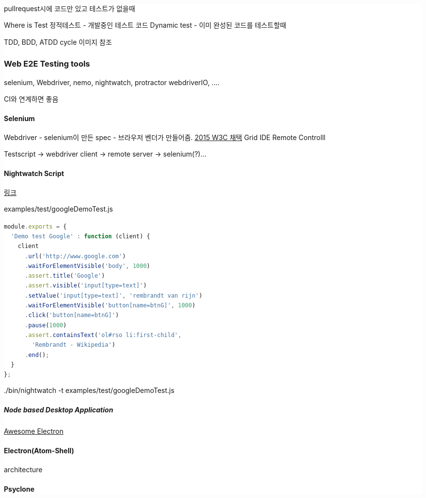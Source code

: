 pullrequest시에 코드만 있고 테스트가 없을때

Where is Test 
정적테스트 -  개발중인 테스트 코드 
Dynamic test - 이미 완성된 코드를 테스트할때

TDD, BDD, ATDD cycle 이미지 참조

### Web E2E Testing tools
selenium, Webdriver, nemo, nightwatch, protractor webdriverIO, ....

CI와 연계하면 좋음

#### Selenium
Webdriver - selenium이 만든 spec - 브라우저 벤더가 만들어줌. [2015 W3C 채택](https://www.w3.org/TR/webdriver/)
Grid 
IDE
Remote Controlll

Testscript -> webdriver client -> remote server -> selenium(?)...

#### Nightwatch Script
[링크](http://nightwatchjs.org/)


examples/test/googleDemoTest.js
```javascript
module.exports = {
  'Demo test Google' : function (client) {
    client
      .url('http://www.google.com')
      .waitForElementVisible('body', 1000)
      .assert.title('Google')
      .assert.visible('input[type=text]')
      .setValue('input[type=text]', 'rembrandt van rijn')
      .waitForElementVisible('button[name=btnG]', 1000)
      .click('button[name=btnG]')
      .pause(1000)
      .assert.containsText('ol#rso li:first-child',
        'Rembrandt - Wikipedia')
      .end();
  }
};
```

./bin/nightwatch -t examples/test/googleDemoTest.js

##### Node based Desktop Application
[Awesome Electron](https://github.com/sindresorhus/awesome-electron)



#### Electron(Atom-Shell)
architecture

#### Psyclone
